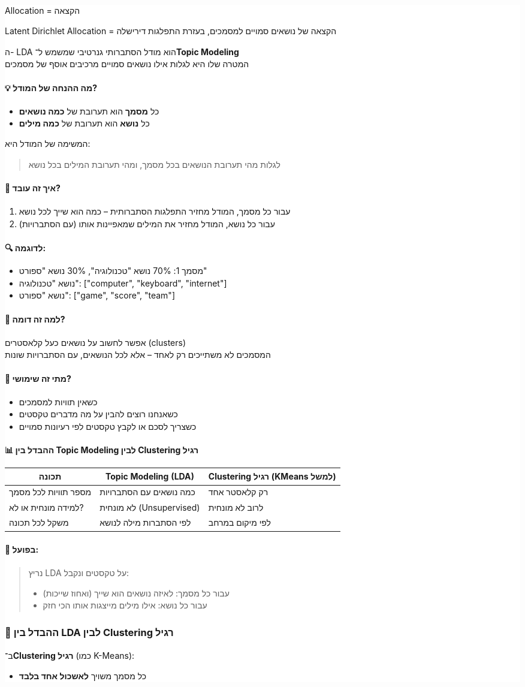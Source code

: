  Allocation = הקצאה

Latent Dirichlet Allocation = הקצאה של נושאים סמויים למסמכים, בעזרת התפלגות דירישלה

ה- LDA הוא מודל הסתברותי גנרטיבי שמשמש ל־**Topic Modeling**  
המטרה שלו היא לגלות אילו נושאים סמויים מרכיבים אוסף של מסמכים

#### 💡 מה ההנחה של המודל?

- כל **מסמך** הוא תערובת של **כמה נושאים**
- כל **נושא** הוא תערובת של **כמה מילים**

המשימה של המודל היא:
> לגלות מהי תערובת הנושאים בכל מסמך, ומהי תערובת המילים בכל נושא

#### 🧪 איך זה עובד?

1. עבור כל מסמך, המודל מחזיר התפלגות הסתברותית – כמה הוא שייך לכל נושא  
2. עבור כל נושא, המודל מחזיר את המילים שמאפיינות אותו (עם הסתברויות)

#### 🔍 לדוגמה:

- מסמך 1: 70% נושא "טכנולוגיה", 30% נושא "ספורט"  
- נושא "טכנולוגיה": ["computer", "keyboard", "internet"]  
- נושא "ספורט": ["game", "score", "team"]

#### 🧩 למה זה דומה?

אפשר לחשוב על נושאים כעל קלאסטרים (clusters)  
המסמכים לא משתייכים רק לאחד – אלא לכל הנושאים, עם הסתברויות שונות

#### 🎯 מתי זה שימושי?

- כשאין תוויות למסמכים
- כשאנחנו רוצים להבין על מה מדברים טקסטים
- כשצריך לסכם או לקבץ טקסטים לפי רעיונות סמויים

#### 📊 ההבדל בין Topic Modeling לבין Clustering רגיל

| תכונה                      | Topic Modeling (LDA)           | Clustering רגיל (KMeans למשל) |
|----------------------------|--------------------------------|-------------------------------|
| מספר תוויות לכל מסמך       | כמה נושאים עם הסתברויות       | רק קלאסטר אחד                |
| למידה מונחית או לא?         | לא מונחית (Unsupervised)        | לרוב לא מונחית               |
| משקל לכל תכונה              | לפי הסתברות מילה לנושא         | לפי מיקום במרחב              |

#### 🧪 בפועל:

> נריץ LDA על טקסטים ונקבל:
> - עבור כל מסמך: לאיזה נושאים הוא שייך (ואחוז שייכות)
> - עבור כל נושא: אילו מילים מייצגות אותו הכי חזק

### 🧩 ההבדל בין LDA לבין Clustering רגיל

ב־**Clustering רגיל** (כמו K-Means):
- כל מסמך משויך **לאשכול אחד בלבד**
